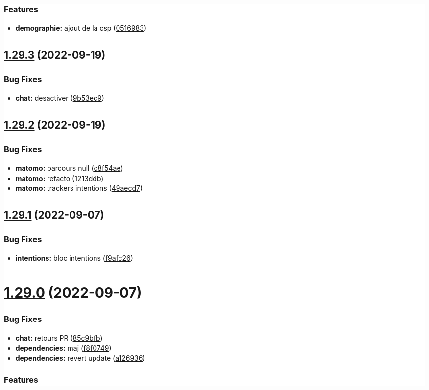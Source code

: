 
### Features

* **demographie:** ajout de la csp ([0516983](https://github.com/SocialGouv/nos1000jours-blues-epds-widget/commit/0516983621152fcfd74b4cb81afc16b515387058))

## [1.29.3](https://github.com/SocialGouv/nos1000jours-blues-epds-widget/compare/v1.29.2...v1.29.3) (2022-09-19)


### Bug Fixes

* **chat:** desactiver ([9b53ec9](https://github.com/SocialGouv/nos1000jours-blues-epds-widget/commit/9b53ec9c1e9cd600339cf0b76468db712e34f0f7))

## [1.29.2](https://github.com/SocialGouv/nos1000jours-blues-epds-widget/compare/v1.29.1...v1.29.2) (2022-09-19)


### Bug Fixes

* **matomo:** parcours null ([c8f54ae](https://github.com/SocialGouv/nos1000jours-blues-epds-widget/commit/c8f54aed4c24dc1d186735aa723184cd03d81a7d))
* **matomo:** refacto ([1213ddb](https://github.com/SocialGouv/nos1000jours-blues-epds-widget/commit/1213ddb866114ad6650a8a040b37d6e60912647d))
* **matomo:** trackers intentions ([49aecd7](https://github.com/SocialGouv/nos1000jours-blues-epds-widget/commit/49aecd7d815d6d5f2239ac36b06432353f7c5b8c))

## [1.29.1](https://github.com/SocialGouv/nos1000jours-blues-epds-widget/compare/v1.29.0...v1.29.1) (2022-09-07)


### Bug Fixes

* **intentions:** bloc intentions ([f9afc26](https://github.com/SocialGouv/nos1000jours-blues-epds-widget/commit/f9afc26ba211984dab313959e5824f21d11cad11))

# [1.29.0](https://github.com/SocialGouv/nos1000jours-blues-epds-widget/compare/v1.28.2...v1.29.0) (2022-09-07)


### Bug Fixes

* **chat:** retours PR ([85c9bfb](https://github.com/SocialGouv/nos1000jours-blues-epds-widget/commit/85c9bfbed960858fe3ba009b2bb29859a0ea7e4a))
* **dependencies:** maj ([f8f0749](https://github.com/SocialGouv/nos1000jours-blues-epds-widget/commit/f8f0749b5a8fe53ea05926f56feed8eea7499c02))
* **dependencies:** revert update ([a126936](https://github.com/SocialGouv/nos1000jours-blues-epds-widget/commit/a126936c97d1d02df08f0c978482faaed419dbfe))


### Features
